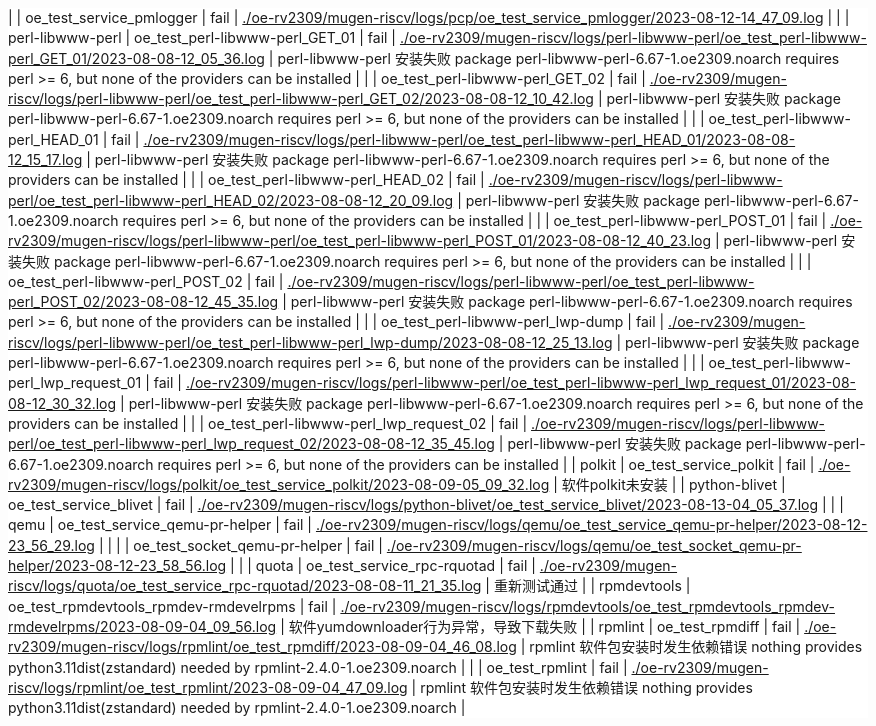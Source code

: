 |  | oe_test_service_pmlogger | fail | [./oe-rv2309/mugen-riscv/logs/pcp/oe_test_service_pmlogger/2023-08-12-14_47_09.log](./oe-rv2309/mugen-riscv/logs/pcp/oe_test_service_pmlogger/2023-08-12-14_47_09.log) |  |
| perl-libwww-perl | oe_test_perl-libwww-perl_GET_01 | fail | [./oe-rv2309/mugen-riscv/logs/perl-libwww-perl/oe_test_perl-libwww-perl_GET_01/2023-08-08-12_05_36.log](./oe-rv2309/mugen-riscv/logs/perl-libwww-perl/oe_test_perl-libwww-perl_GET_01/2023-08-08-12_05_36.log) | perl-libwww-perl 安装失败 package perl-libwww-perl-6.67-1.oe2309.noarch requires perl >= 6, but none of the providers can be installed |
|  | oe_test_perl-libwww-perl_GET_02 | fail | [./oe-rv2309/mugen-riscv/logs/perl-libwww-perl/oe_test_perl-libwww-perl_GET_02/2023-08-08-12_10_42.log](./oe-rv2309/mugen-riscv/logs/perl-libwww-perl/oe_test_perl-libwww-perl_GET_02/2023-08-08-12_10_42.log) | perl-libwww-perl 安装失败 package perl-libwww-perl-6.67-1.oe2309.noarch requires perl >= 6, but none of the providers can be installed |
|  | oe_test_perl-libwww-perl_HEAD_01 | fail | [./oe-rv2309/mugen-riscv/logs/perl-libwww-perl/oe_test_perl-libwww-perl_HEAD_01/2023-08-08-12_15_17.log](./oe-rv2309/mugen-riscv/logs/perl-libwww-perl/oe_test_perl-libwww-perl_HEAD_01/2023-08-08-12_15_17.log) | perl-libwww-perl 安装失败 package perl-libwww-perl-6.67-1.oe2309.noarch requires perl >= 6, but none of the providers can be installed |
|  | oe_test_perl-libwww-perl_HEAD_02 | fail | [./oe-rv2309/mugen-riscv/logs/perl-libwww-perl/oe_test_perl-libwww-perl_HEAD_02/2023-08-08-12_20_09.log](./oe-rv2309/mugen-riscv/logs/perl-libwww-perl/oe_test_perl-libwww-perl_HEAD_02/2023-08-08-12_20_09.log) | perl-libwww-perl 安装失败 package perl-libwww-perl-6.67-1.oe2309.noarch requires perl >= 6, but none of the providers can be installed |
|  | oe_test_perl-libwww-perl_POST_01 | fail | [./oe-rv2309/mugen-riscv/logs/perl-libwww-perl/oe_test_perl-libwww-perl_POST_01/2023-08-08-12_40_23.log](./oe-rv2309/mugen-riscv/logs/perl-libwww-perl/oe_test_perl-libwww-perl_POST_01/2023-08-08-12_40_23.log) | perl-libwww-perl 安装失败 package perl-libwww-perl-6.67-1.oe2309.noarch requires perl >= 6, but none of the providers can be installed |
|  | oe_test_perl-libwww-perl_POST_02 | fail | [./oe-rv2309/mugen-riscv/logs/perl-libwww-perl/oe_test_perl-libwww-perl_POST_02/2023-08-08-12_45_35.log](./oe-rv2309/mugen-riscv/logs/perl-libwww-perl/oe_test_perl-libwww-perl_POST_02/2023-08-08-12_45_35.log) | perl-libwww-perl 安装失败 package perl-libwww-perl-6.67-1.oe2309.noarch requires perl >= 6, but none of the providers can be installed |
|  | oe_test_perl-libwww-perl_lwp-dump | fail | [./oe-rv2309/mugen-riscv/logs/perl-libwww-perl/oe_test_perl-libwww-perl_lwp-dump/2023-08-08-12_25_13.log](./oe-rv2309/mugen-riscv/logs/perl-libwww-perl/oe_test_perl-libwww-perl_lwp-dump/2023-08-08-12_25_13.log) | perl-libwww-perl 安装失败 package perl-libwww-perl-6.67-1.oe2309.noarch requires perl >= 6, but none of the providers can be installed |
|  | oe_test_perl-libwww-perl_lwp_request_01 | fail | [./oe-rv2309/mugen-riscv/logs/perl-libwww-perl/oe_test_perl-libwww-perl_lwp_request_01/2023-08-08-12_30_32.log](./oe-rv2309/mugen-riscv/logs/perl-libwww-perl/oe_test_perl-libwww-perl_lwp_request_01/2023-08-08-12_30_32.log) | perl-libwww-perl 安装失败 package perl-libwww-perl-6.67-1.oe2309.noarch requires perl >= 6, but none of the providers can be installed |
|  | oe_test_perl-libwww-perl_lwp_request_02 | fail | [./oe-rv2309/mugen-riscv/logs/perl-libwww-perl/oe_test_perl-libwww-perl_lwp_request_02/2023-08-08-12_35_45.log](./oe-rv2309/mugen-riscv/logs/perl-libwww-perl/oe_test_perl-libwww-perl_lwp_request_02/2023-08-08-12_35_45.log) | perl-libwww-perl 安装失败 package perl-libwww-perl-6.67-1.oe2309.noarch requires perl >= 6, but none of the providers can be installed |
| polkit | oe_test_service_polkit | fail | [./oe-rv2309/mugen-riscv/logs/polkit/oe_test_service_polkit/2023-08-09-05_09_32.log](./oe-rv2309/mugen-riscv/logs/polkit/oe_test_service_polkit/2023-08-09-05_09_32.log) | 软件polkit未安装 |
| python-blivet | oe_test_service_blivet | fail | [./oe-rv2309/mugen-riscv/logs/python-blivet/oe_test_service_blivet/2023-08-13-04_05_37.log](./oe-rv2309/mugen-riscv/logs/python-blivet/oe_test_service_blivet/2023-08-13-04_05_37.log) |  |
| qemu | oe_test_service_qemu-pr-helper | fail | [./oe-rv2309/mugen-riscv/logs/qemu/oe_test_service_qemu-pr-helper/2023-08-12-23_56_29.log](./oe-rv2309/mugen-riscv/logs/qemu/oe_test_service_qemu-pr-helper/2023-08-12-23_56_29.log) |  |
|  | oe_test_socket_qemu-pr-helper | fail | [./oe-rv2309/mugen-riscv/logs/qemu/oe_test_socket_qemu-pr-helper/2023-08-12-23_58_56.log](./oe-rv2309/mugen-riscv/logs/qemu/oe_test_socket_qemu-pr-helper/2023-08-12-23_58_56.log) |  |
| quota | oe_test_service_rpc-rquotad | fail | [./oe-rv2309/mugen-riscv/logs/quota/oe_test_service_rpc-rquotad/2023-08-08-11_21_35.log](./oe-rv2309/mugen-riscv/logs/quota/oe_test_service_rpc-rquotad/2023-08-08-11_21_35.log) | 重新测试通过 |
| rpmdevtools | oe_test_rpmdevtools_rpmdev-rmdevelrpms | fail | [./oe-rv2309/mugen-riscv/logs/rpmdevtools/oe_test_rpmdevtools_rpmdev-rmdevelrpms/2023-08-09-04_09_56.log](./oe-rv2309/mugen-riscv/logs/rpmdevtools/oe_test_rpmdevtools_rpmdev-rmdevelrpms/2023-08-09-04_09_56.log) | 软件yumdownloader行为异常，导致下载失败 |
| rpmlint | oe_test_rpmdiff | fail | [./oe-rv2309/mugen-riscv/logs/rpmlint/oe_test_rpmdiff/2023-08-09-04_46_08.log](./oe-rv2309/mugen-riscv/logs/rpmlint/oe_test_rpmdiff/2023-08-09-04_46_08.log) | rpmlint 软件包安装时发生依赖错误 nothing provides python3.11dist(zstandard) needed by rpmlint-2.4.0-1.oe2309.noarch |
|  | oe_test_rpmlint | fail | [./oe-rv2309/mugen-riscv/logs/rpmlint/oe_test_rpmlint/2023-08-09-04_47_09.log](./oe-rv2309/mugen-riscv/logs/rpmlint/oe_test_rpmlint/2023-08-09-04_47_09.log) | rpmlint 软件包安装时发生依赖错误 nothing provides python3.11dist(zstandard) needed by rpmlint-2.4.0-1.oe2309.noarch |